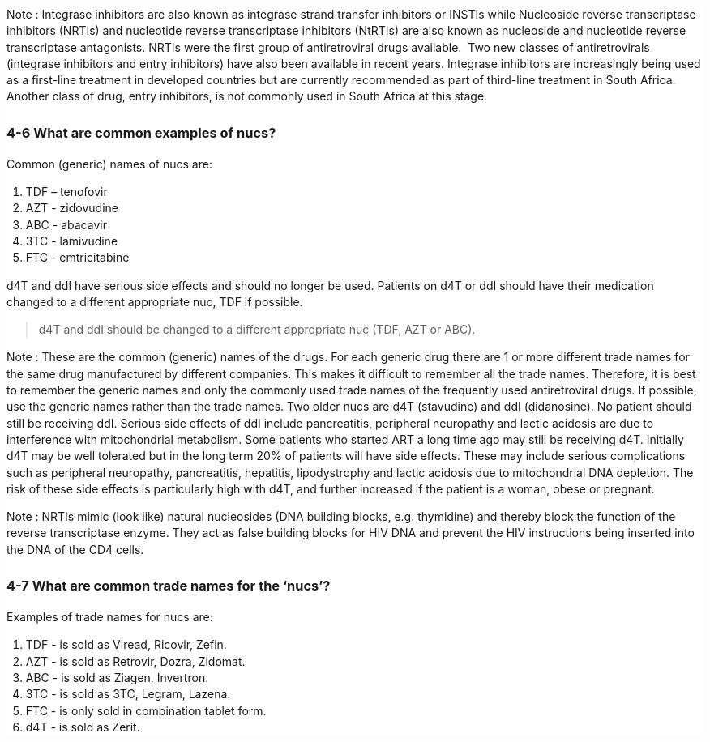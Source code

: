 Note
:	Integrase inhibitors are also known as integrase strand transfer inhibitors or INSTIs while Nucleoside reverse transcriptase inhibitors (NRTIs) and nucleotide reverse transcriptase inhibitors (NtRTIs) are also known as nucleoside and nucleotide reverse transcriptase antagonists. NRTIs were the first group of antiretroviral drugs available.  Two new classes of antiretrovirals (integrase inhibitors and entry inhibitors) have also been available in recent years. Integrase inhibitors are increasingly being used as a first-line treatment in developed countries but are currently recommended as part of third-line treatment in South Africa. Another class of drug, entry inhibitors, is not commonly used in South Africa at this stage.

### 4-6 What are common examples of nucs?

Common (generic) names of nucs are:

1.	TDF – tenofovir
2.  AZT - zidovudine
3.  ABC - abacavir
4.  3TC - lamivudine
5.  FTC - emtricitabine

d4T and ddI have serious side effects and should no longer be used. Patients on d4T or ddI should have their medication changed to a different appropriate nuc, TDF if possible.

> d4T and ddI should be changed to a different appropriate nuc (TDF, AZT or ABC).

Note
: These are the common (generic) names of the drugs. For each generic drug there are 1 or more different trade names for the same drug manufactured by different companies. This makes it difficult to remember all the trade names. Therefore, it is best to remember the generic names and only the commonly used trade names of the frequently used antiretroviral drugs. If possible, use the generic names rather than the trade names. Two older nucs are d4T (stavudine) and ddI (didanosine). No patient should still be receiving ddI. Serious side effects of ddI include pancreatitis, peripheral neuropathy and lactic acidosis are due to interference with mitochondrial metabolism. Some patients who started ART a long time ago may still be receiving d4T. Initially d4T may be well tolerated but in the long term 20% of patients will have side effects. These may include serious complications such as peripheral neuropathy, pancreatitis, hepatitis, lipodystrophy and lactic acidosis due to mitochondrial DNA depletion. The risk of these side effects is particularly high with d4T, and further increased if the patient is a woman, obese or pregnant.

Note
:   NRTIs mimic (look like) natural nucleosides (DNA building blocks, e.g. thymidine) and thereby block the function of the reverse transcriptase enzyme. They act as false building blocks for HIV DNA and prevent the HIV instructions being inserted into the DNA of the CD4 cells.

### 4-7 What are common trade names for the ‘nucs’?

Examples of trade names for nucs are:

1.  TDF - is sold as Viread, Ricovir, Zefin.
2.  AZT - is sold as Retrovir, Dozra, Zidomat.
3.  ABC - is sold as Ziagen, Invertron.
4.  3TC - is sold as 3TC, Legram, Lazena.
5.  FTC - is only sold in combination tablet form.
6.  d4T - is sold as Zerit.
